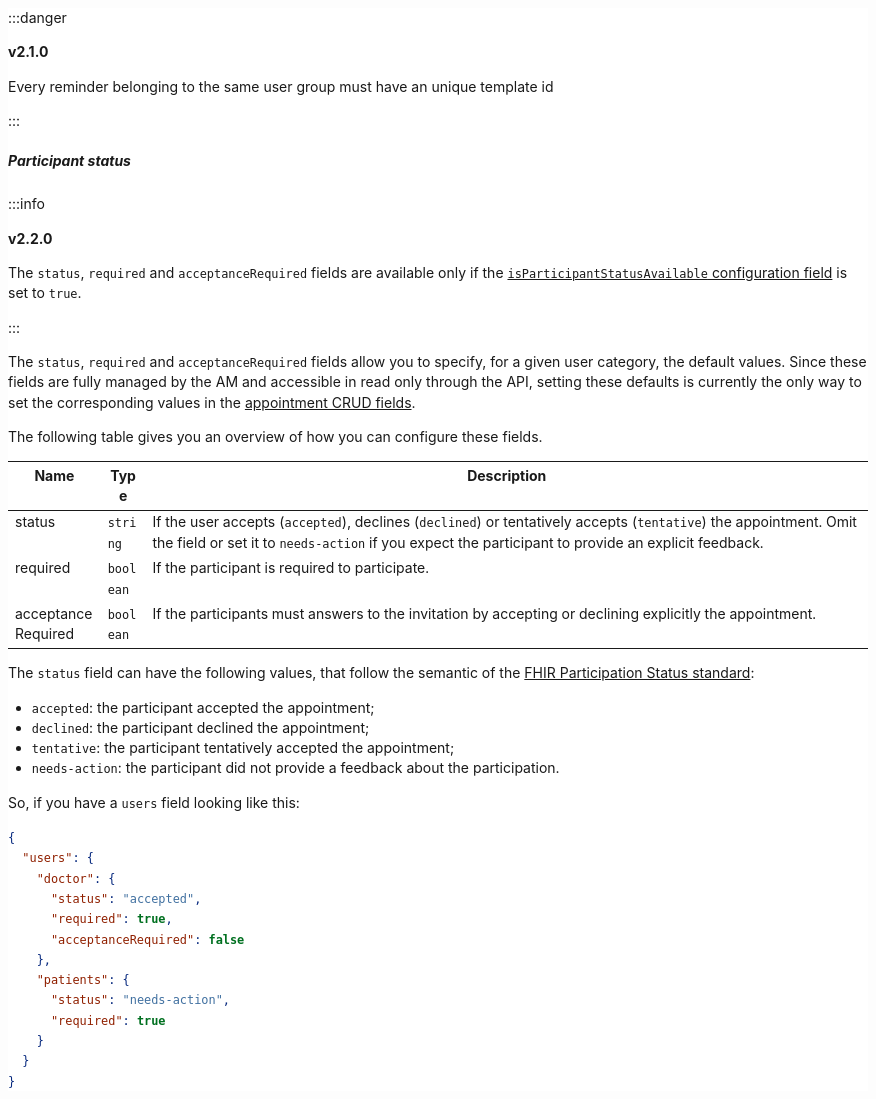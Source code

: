 :::danger

**v2.1.0**

Every reminder belonging to the same user group must have an unique template id

:::

##### Participant status

:::info

**v2.2.0**

The `status`, `required` and `acceptanceRequired` fields are available only if the [`isParticipantStatusAvailable` configuration field][is-participant-status-available] is set to `true`.

:::

The `status`, `required` and `acceptanceRequired` fields allow you to specify, for a given user category, the default values.
Since these fields are fully managed by the AM and accessible in read only through the API, setting these defaults is currently the only way to set the corresponding values in the [appointment CRUD fields][crud-appointments].

The following table gives you an overview of how you can configure these fields.

| Name               | Type      | Description                                                                                                                                                                                                                                  |
|--------------------|-----------|----------------------------------------------------------------------------------------------------------------------------------------------------------------------------------------------------------------------------------------------|
| status             | `string`  | If the user accepts (`accepted`), declines (`declined`) or tentatively accepts (`tentative`) the appointment. Omit the field or set it to `needs-action` if you expect the participant to provide an explicit feedback. |
| required           | `boolean` | If the participant is required to participate.                                                                                                                                                                                  |
| acceptanceRequired | `boolean` | If the participants must answers to the invitation by accepting or declining explicitly the appointment.                                                                                           |

The `status` field can have the following values, that follow the semantic of the [FHIR Participation Status standard][fhir-participation-status]:

- `accepted`: the participant accepted the appointment;
- `declined`: the participant declined the appointment;
- `tentative`: the participant tentatively accepted the appointment;
- `needs-action`: the participant did not provide a feedback about the participation.

So, if you have a `users` field looking like this:

```json
{
  "users": {
    "doctor": {
      "status": "accepted",
      "required": true,
      "acceptanceRequired": false
    },
    "patients": {
      "status": "needs-action",
      "required": true
    }
  }
}
```


[crud-service-doc]: /runtime-components/plugins/crud-service/10_overview_and_usage.md "CRUD Service official documentation"
[messaging-service-doc]: /runtime-components/plugins/messaging-service/10_overview.md "Messaging Service official documentation"
[notification-manager-doc]: /runtime-components/plugins/messaging-service/10_overview.md "Notification Manager"
[timer-service-doc]: /runtime-components/plugins/timer-service/10_overview.md "Timer Service official documentation"
[teleconsultation-service-doc]: /runtime-components/plugins/teleconsultation-service-backend/10_overview.md "Teleconsultation Service official documentation"
[fhir-participation-status]: https://www.hl7.org/fhir/valueset-participationstatus.html
[overview]: /runtime-components/plugins/appointment-manager/10_overview.md "Overview page"
[flexible-slots]: /runtime-components/plugins/appointment-manager/10_overview.md#flexible-slots "Flexible slots | Availabilities and slots | Overview"
[participant-status]: /runtime-components/plugins/appointment-manager/10_overview.md#participant-status "Participant status | User participants | Appointments | Overview"
[service-configuration]: #service-configuration "Service configuration | Configuration"
[environment-variables]: #environment-variables "Environment variables | Configuration"
[crud-availabilities]: #availabilities-crud-collection "Availabilities CRUD collection | CRUD collections | Configuration"
[crud-exceptions]: #exceptions-crud-collection "Exceptions CRUD collection | CRUD collections | Configuration"
[crud-appointments]: #appointments-crud-collection "Appointments CRUD collection | CRUD collections | Configuration"
[crud-users]: #users-crud-collection
[appointments-mode]: #appointments-mode "Appointments mode | Configuration"
[full-mode]: #full-mode "Full mode | Configuration"
[users]: #users "Users | Service configuration | Configuration"
[is-participant-status-available]: #isparticipantstatusavailable "`isParticipantStatusAvailable` | Service configuration | Configuration"
[is-user-available]: #isuseravailable
[create-availability]: /runtime-components/plugins/appointment-manager/30_usage.md#post-availabilities "POST /availabilities/ | Availabilities | Usage"
[update-availability]: /runtime-components/plugins/appointment-manager/30_usage.md#patch-availabilitiesid "PATCH /availabilities/:id | Availabilities | Usage"
[fhir-participationstatus]: https://www.hl7.org/fhir/valueset-participationstatus.html "Valueset-participationstatus - FHIR v5.0.0"